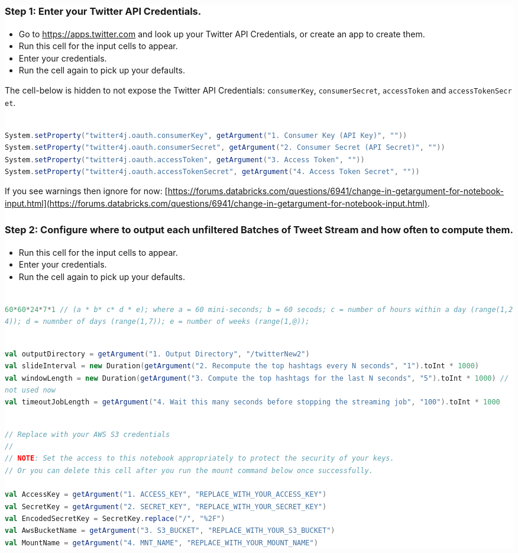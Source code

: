 


### Step 1: Enter your Twitter API Credentials.
* Go to https://apps.twitter.com and look up your Twitter API Credentials, or create an app to create them.
* Run this cell for the input cells to appear.
* Enter your credentials.
* Run the cell again to pick up your defaults.

The cell-below is hidden to not expose the Twitter API Credentials: `consumerKey`, `consumerSecret`, `accessToken` and `accessTokenSecret`.


```scala

System.setProperty("twitter4j.oauth.consumerKey", getArgument("1. Consumer Key (API Key)", ""))
System.setProperty("twitter4j.oauth.consumerSecret", getArgument("2. Consumer Secret (API Secret)", ""))
System.setProperty("twitter4j.oauth.accessToken", getArgument("3. Access Token", ""))
System.setProperty("twitter4j.oauth.accessTokenSecret", getArgument("4. Access Token Secret", ""))

```



If you see warnings then ignore for now:
[https://forums.databricks.com/questions/6941/change-in-getargument-for-notebook-input.html](https://forums.databricks.com/questions/6941/change-in-getargument-for-notebook-input.html).






### Step 2: Configure where to output each unfiltered Batches of Tweet Stream and how often to compute them.
* Run this cell for the input cells to appear.
* Enter your credentials.
* Run the cell again to pick up your defaults.


```scala

60*60*24*7*1 // (a * b* c* d * e); where a = 60 mini-seconds; b = 60 secods; c = number of hours within a day (range(1,24)); d = numnber of days (range(1,7)); e = number of weeks (range(1,@));

```
```scala

val outputDirectory = getArgument("1. Output Directory", "/twitterNew2")
val slideInterval = new Duration(getArgument("2. Recompute the top hashtags every N seconds", "1").toInt * 1000)
val windowLength = new Duration(getArgument("3. Compute the top hashtags for the last N seconds", "5").toInt * 1000) // not used now
val timeoutJobLength = getArgument("4. Wait this many seconds before stopping the streaming job", "100").toInt * 1000

```
```scala

// Replace with your AWS S3 credentials
//
// NOTE: Set the access to this notebook appropriately to protect the security of your keys.
// Or you can delete this cell after you run the mount command below once successfully.

val AccessKey = getArgument("1. ACCESS_KEY", "REPLACE_WITH_YOUR_ACCESS_KEY")
val SecretKey = getArgument("2. SECRET_KEY", "REPLACE_WITH_YOUR_SECRET_KEY")
val EncodedSecretKey = SecretKey.replace("/", "%2F")
val AwsBucketName = getArgument("3. S3_BUCKET", "REPLACE_WITH_YOUR_S3_BUCKET")
val MountName = getArgument("4. MNT_NAME", "REPLACE_WITH_YOUR_MOUNT_NAME")
```
